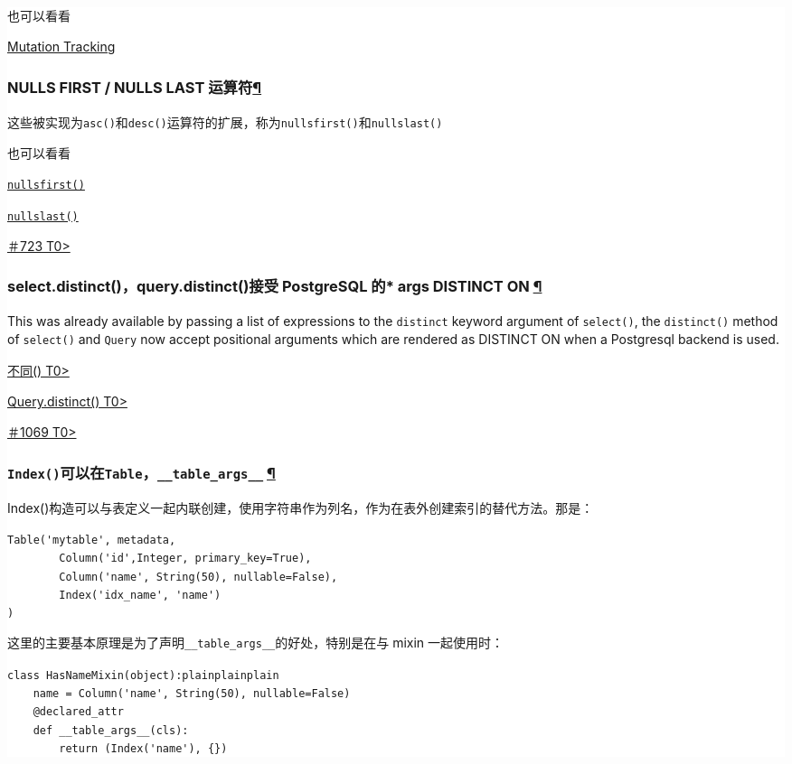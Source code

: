 也可以看看

[Mutation Tracking](orm_extensions_mutable.html)

### NULLS FIRST / NULLS LAST 运算符[¶](#nulls-first-nulls-last-operators "Permalink to this headline")

这些被实现为`asc()`和`desc()`运算符的扩展，称为`nullsfirst()`和`nullslast()`

也可以看看

[`nullsfirst()`](core_sqlelement.html#sqlalchemy.sql.expression.nullsfirst "sqlalchemy.sql.expression.nullsfirst")

[`nullslast()`](core_sqlelement.html#sqlalchemy.sql.expression.nullslast "sqlalchemy.sql.expression.nullslast")

[＃723 T0\>](http://www.sqlalchemy.org/trac/ticket/723)

### select.distinct()，query.distinct()接受 PostgreSQL 的\* args DISTINCT ON [¶](#select-distinct-query-distinct-accepts-args-for-postgresql-distinct-on "Permalink to this headline")

This was already available by passing a list of expressions to the
`distinct` keyword argument of `select()`, the `distinct()` method of
`select()` and `Query` now
accept positional arguments which are rendered as DISTINCT ON when a
Postgresql backend is used.

[不同()
T0\>](http://www.sqlalchemy.org/docs/07/core_expression_api.html#sqlalchemy.sql.expression.Select.distinct)

[Query.distinct()
T0\>](http://www.sqlalchemy.org/docs/07/orm_query.html#sqlalchemy.orm.query.Query.distinct)

[＃1069 T0\>](http://www.sqlalchemy.org/trac/ticket/1069)

### `Index()`可以在`Table`，`__table_args__` [¶](#index-can-be-placed-inline-inside-of-table-table-args "Permalink to this headline")

Index()构造可以与表定义一起内联创建，使用字符串作为列名，作为在表外创建索引的替代方法。那是：

    Table('mytable', metadata,
            Column('id',Integer, primary_key=True),
            Column('name', String(50), nullable=False),
            Index('idx_name', 'name')
    )

这里的主要基本原理是为了声明`__table_args__`的好处，特别是在与 mixin 一起使用时：

    class HasNameMixin(object):plainplainplain
        name = Column('name', String(50), nullable=False)
        @declared_attr
        def __table_args__(cls):
            return (Index('name'), {})
